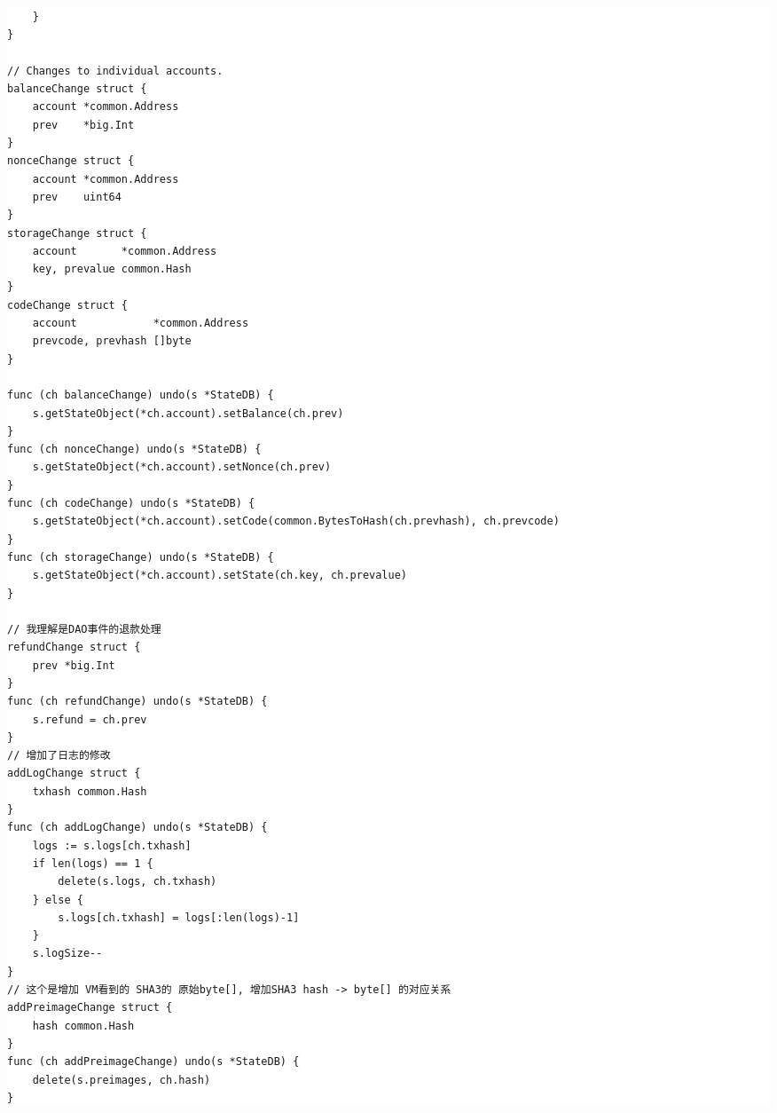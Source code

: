 		}
	}

	// Changes to individual accounts.
	balanceChange struct {
		account *common.Address
		prev    *big.Int
	}
	nonceChange struct {
		account *common.Address
		prev    uint64
	}
	storageChange struct {
		account       *common.Address
		key, prevalue common.Hash
	}
	codeChange struct {
		account            *common.Address
		prevcode, prevhash []byte
	}
	
	func (ch balanceChange) undo(s *StateDB) {
		s.getStateObject(*ch.account).setBalance(ch.prev)
	}
	func (ch nonceChange) undo(s *StateDB) {
		s.getStateObject(*ch.account).setNonce(ch.prev)
	}
	func (ch codeChange) undo(s *StateDB) {
		s.getStateObject(*ch.account).setCode(common.BytesToHash(ch.prevhash), ch.prevcode)
	}
	func (ch storageChange) undo(s *StateDB) {
		s.getStateObject(*ch.account).setState(ch.key, ch.prevalue)
	}

	// 我理解是DAO事件的退款处理
	refundChange struct {
		prev *big.Int
	}
	func (ch refundChange) undo(s *StateDB) {
		s.refund = ch.prev
	}
	// 增加了日志的修改
	addLogChange struct {
		txhash common.Hash
	}
	func (ch addLogChange) undo(s *StateDB) {
		logs := s.logs[ch.txhash]
		if len(logs) == 1 {
			delete(s.logs, ch.txhash)
		} else {
			s.logs[ch.txhash] = logs[:len(logs)-1]
		}
		s.logSize--
	}
	// 这个是增加 VM看到的 SHA3的 原始byte[], 增加SHA3 hash -> byte[] 的对应关系
	addPreimageChange struct {
		hash common.Hash
	}
	func (ch addPreimageChange) undo(s *StateDB) {
		delete(s.preimages, ch.hash)
	}
